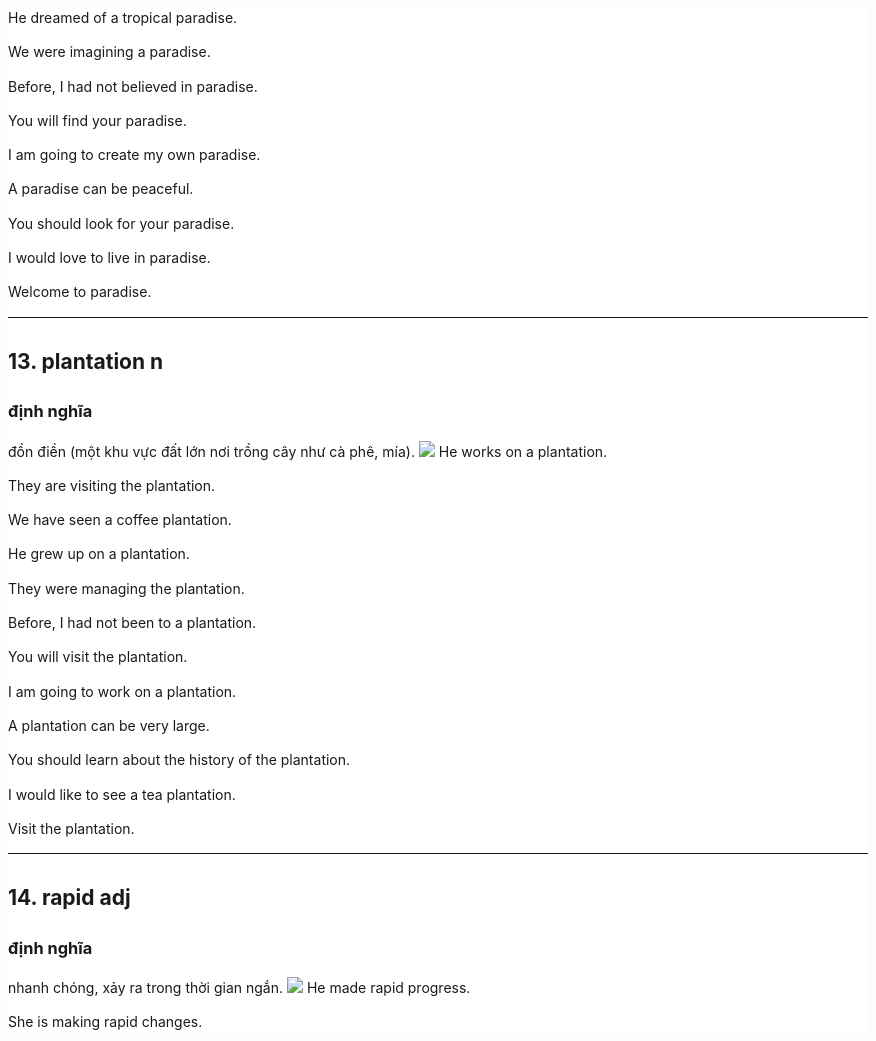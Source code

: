 He dreamed of a tropical paradise.

We were imagining a paradise.

Before, I had not believed in paradise.

You will find your paradise.

I am going to create my own paradise.

A paradise can be peaceful.

You should look for your paradise.

I would love to live in paradise.

Welcome to paradise.

------------

## 13. plantation n
### định nghĩa
đồn điền (một khu vực đất lớn nơi trồng cây như cà phê, mía).
![](eew-4-13/13.png)
He works on a plantation.

They are visiting the plantation.

We have seen a coffee plantation.

He grew up on a plantation.

They were managing the plantation.

Before, I had not been to a plantation.

You will visit the plantation.

I am going to work on a plantation.

A plantation can be very large.

You should learn about the history of the plantation.

I would like to see a tea plantation.

Visit the plantation.

------------

## 14. rapid adj
### định nghĩa
nhanh chóng, xảy ra trong thời gian ngắn.
![](eew-4-1/14.png)
He made rapid progress.

She is making rapid changes.
